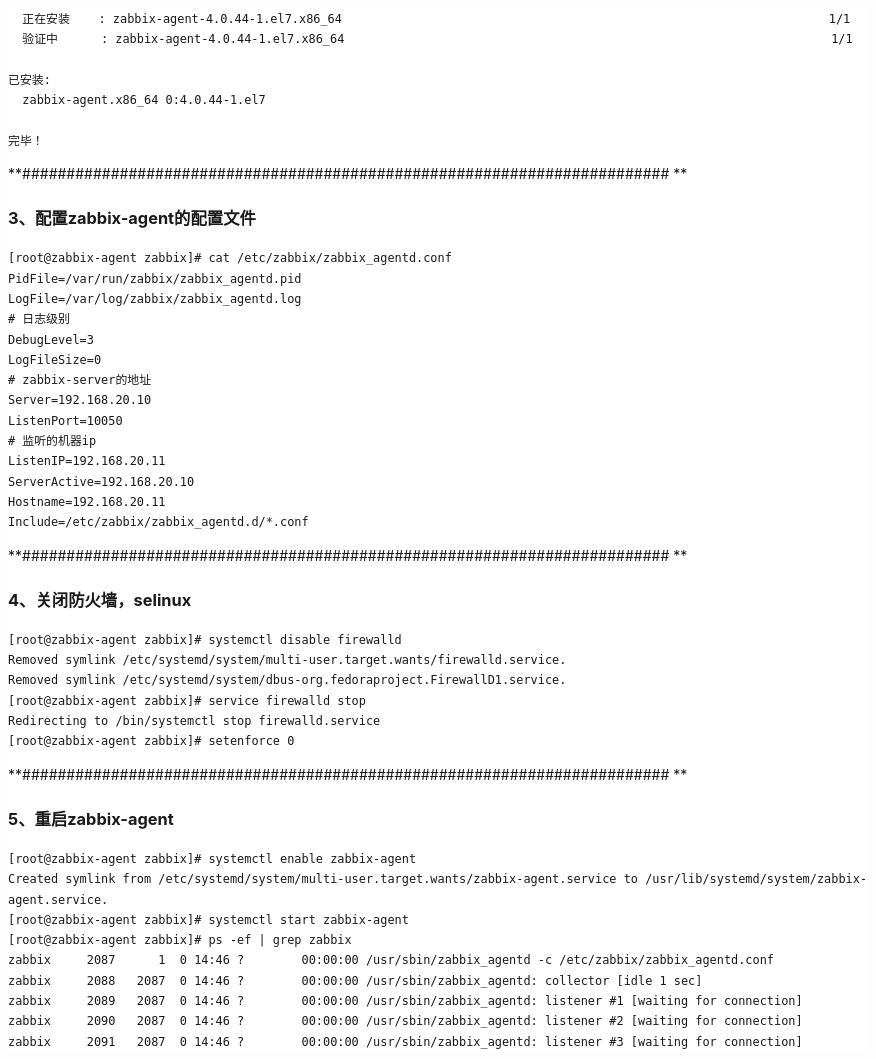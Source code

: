 ```
  正在安装    : zabbix-agent-4.0.44-1.el7.x86_64                                                                    1/1 
  验证中      : zabbix-agent-4.0.44-1.el7.x86_64                                                                    1/1 

已安装:
  zabbix-agent.x86_64 0:4.0.44-1.el7                                                                                    

完毕！

```

**######################################################################### ** 

### 3、配置zabbix-agent的配置文件

```
[root@zabbix-agent zabbix]# cat /etc/zabbix/zabbix_agentd.conf 
PidFile=/var/run/zabbix/zabbix_agentd.pid
LogFile=/var/log/zabbix/zabbix_agentd.log
# 日志级别
DebugLevel=3
LogFileSize=0
# zabbix-server的地址
Server=192.168.20.10
ListenPort=10050
# 监听的机器ip
ListenIP=192.168.20.11
ServerActive=192.168.20.10
Hostname=192.168.20.11
Include=/etc/zabbix/zabbix_agentd.d/*.conf
```

**######################################################################### ** 

### 4、关闭防火墙，selinux

```
[root@zabbix-agent zabbix]# systemctl disable firewalld
Removed symlink /etc/systemd/system/multi-user.target.wants/firewalld.service.
Removed symlink /etc/systemd/system/dbus-org.fedoraproject.FirewallD1.service.
[root@zabbix-agent zabbix]# service firewalld stop
Redirecting to /bin/systemctl stop firewalld.service
[root@zabbix-agent zabbix]# setenforce 0
```

**######################################################################### ** 

### 5、重启zabbix-agent

```
[root@zabbix-agent zabbix]# systemctl enable zabbix-agent
Created symlink from /etc/systemd/system/multi-user.target.wants/zabbix-agent.service to /usr/lib/systemd/system/zabbix-agent.service.
[root@zabbix-agent zabbix]# systemctl start zabbix-agent
[root@zabbix-agent zabbix]# ps -ef | grep zabbix
zabbix     2087      1  0 14:46 ?        00:00:00 /usr/sbin/zabbix_agentd -c /etc/zabbix/zabbix_agentd.conf
zabbix     2088   2087  0 14:46 ?        00:00:00 /usr/sbin/zabbix_agentd: collector [idle 1 sec]
zabbix     2089   2087  0 14:46 ?        00:00:00 /usr/sbin/zabbix_agentd: listener #1 [waiting for connection]
zabbix     2090   2087  0 14:46 ?        00:00:00 /usr/sbin/zabbix_agentd: listener #2 [waiting for connection]
zabbix     2091   2087  0 14:46 ?        00:00:00 /usr/sbin/zabbix_agentd: listener #3 [waiting for connection]
```